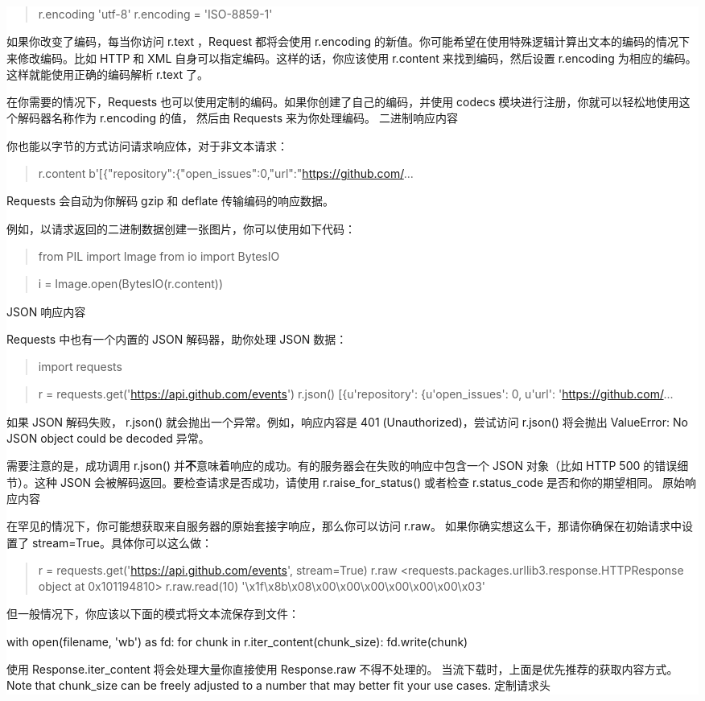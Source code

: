 > r.encoding
'utf-8'
> r.encoding = 'ISO-8859-1'

如果你改变了编码，每当你访问 r.text ，Request 都将会使用 r.encoding 的新值。你可能希望在使用特殊逻辑计算出文本的编码的情况下来修改编码。比如 HTTP 和 XML 自身可以指定编码。这样的话，你应该使用 r.content 来找到编码，然后设置 r.encoding 为相应的编码。这样就能使用正确的编码解析 r.text 了。

在你需要的情况下，Requests 也可以使用定制的编码。如果你创建了自己的编码，并使用 codecs 模块进行注册，你就可以轻松地使用这个解码器名称作为 r.encoding 的值， 然后由 Requests 来为你处理编码。
二进制响应内容

你也能以字节的方式访问请求响应体，对于非文本请求：

> r.content
b'[{"repository":{"open_issues":0,"url":"https://github.com/...

Requests 会自动为你解码 gzip 和 deflate 传输编码的响应数据。

例如，以请求返回的二进制数据创建一张图片，你可以使用如下代码：

> from PIL import Image
> from io import BytesIO

> i = Image.open(BytesIO(r.content))

JSON 响应内容

Requests 中也有一个内置的 JSON 解码器，助你处理 JSON 数据：

> import requests

> r = requests.get('https://api.github.com/events')
> r.json()
[{u'repository': {u'open_issues': 0, u'url': 'https://github.com/...

如果 JSON 解码失败， r.json() 就会抛出一个异常。例如，响应内容是 401 (Unauthorized)，尝试访问 r.json() 将会抛出 ValueError: No JSON object could be decoded 异常。

需要注意的是，成功调用 r.json() 并**不**意味着响应的成功。有的服务器会在失败的响应中包含一个 JSON 对象（比如 HTTP 500 的错误细节）。这种 JSON 会被解码返回。要检查请求是否成功，请使用 r.raise_for_status() 或者检查 r.status_code 是否和你的期望相同。
原始响应内容

在罕见的情况下，你可能想获取来自服务器的原始套接字响应，那么你可以访问 r.raw。 如果你确实想这么干，那请你确保在初始请求中设置了 stream=True。具体你可以这么做：

> r = requests.get('https://api.github.com/events', stream=True)
> r.raw
<requests.packages.urllib3.response.HTTPResponse object at 0x101194810>
> r.raw.read(10)
'\x1f\x8b\x08\x00\x00\x00\x00\x00\x00\x03'

但一般情况下，你应该以下面的模式将文本流保存到文件：

with open(filename, 'wb') as fd:
    for chunk in r.iter_content(chunk_size):
        fd.write(chunk)

使用 Response.iter_content 将会处理大量你直接使用 Response.raw 不得不处理的。 当流下载时，上面是优先推荐的获取内容方式。 Note that chunk_size can be freely adjusted to a number that may better fit your use cases.
定制请求头
